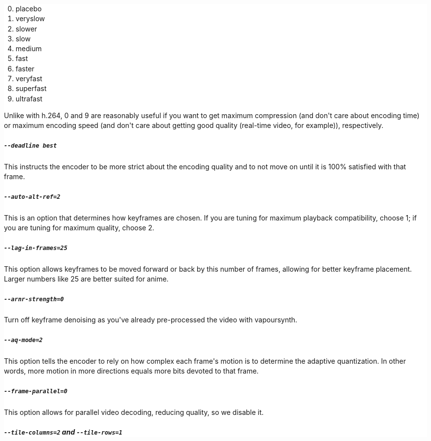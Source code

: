 0. placebo
1. veryslow
2. slower
3. slow
4. medium
5. fast
6. faster
7. veryfast
8. superfast
9. ultrafast

Unlike with h.264, 0 and 9 are reasonably useful if you want to get
maximum compression (and don't care about encoding time) or
maximum encoding speed (and don't care about getting good quality
(real-time video, for example)), respectively.

##### `--deadline best`

This instructs the encoder to be more strict about the encoding quality
and to not move on until it is 100% satisfied with that frame.


##### `--auto-alt-ref=2`

This is an option that determines how keyframes are chosen. If you
are tuning for maximum playback compatibility, choose 1; if you are
tuning for maximum quality, choose 2.


##### `--lag-in-frames=25`

This option allows keyframes to be moved forward or back by this
number of frames, allowing for better keyframe placement.
Larger numbers like 25 are better suited for anime.


##### `--arnr-strength=0`

Turn off keyframe denoising as you've already pre-processed the
video with vapoursynth.


##### `--aq-mode=2`

This option tells the encoder to rely on how complex
each frame's motion is to determine the adaptive quantization.
In other words, more motion in more directions equals more bits
devoted to that frame.


##### `--frame-parallel=0`

This option allows for parallel video decoding, reducing quality,
so we disable it.


##### `--tile-columns=2` and `--tile-rows=1`
